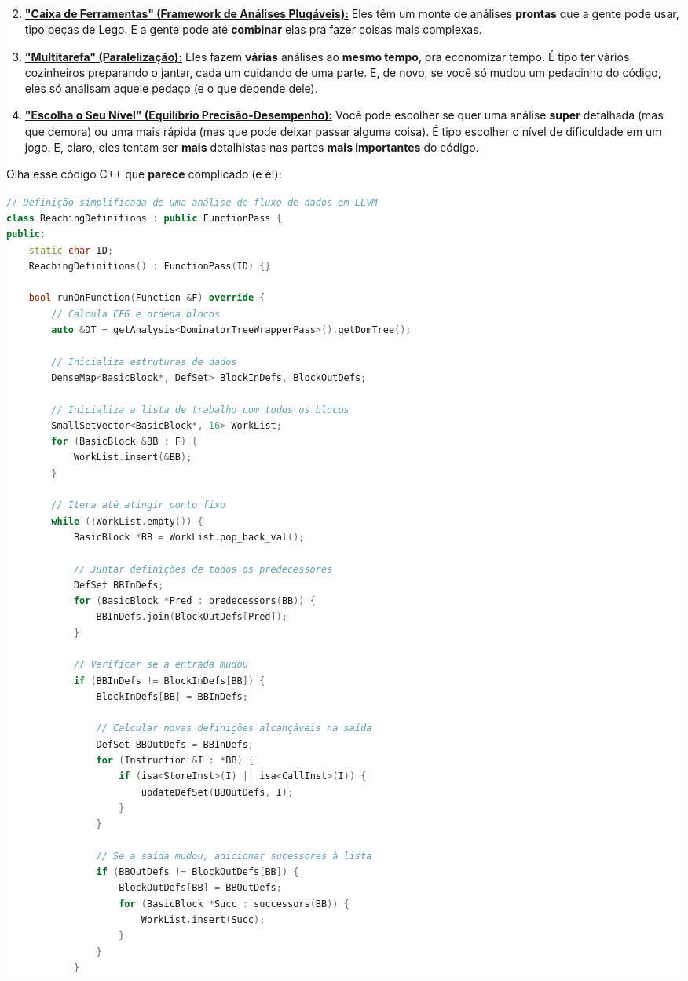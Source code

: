 2.  [**"Caixa de Ferramentas" (Framework de Análises Plugáveis):**](https://en.wikipedia.org/wiki/Analysis_framework) Eles têm um monte de análises **prontas** que a gente pode usar, tipo peças de Lego.  E a gente pode até **combinar** elas pra fazer coisas mais complexas.

3.  [**"Multitarefa" (Paralelização):**](https://en.wikipedia.org/wiki/Parallel_computing) Eles fazem **várias** análises ao **mesmo tempo**, pra economizar tempo. É tipo ter vários cozinheiros preparando o jantar, cada um cuidando de uma parte. E, de novo, se você só mudou um pedacinho do código, eles só analisam aquele pedaço (e o que depende dele).

4.  [**"Escolha o Seu Nível" (Equilíbrio Precisão-Desempenho):**](https://en.wikipedia.org/wiki/Precision_and_recall) Você pode escolher se quer uma análise **super** detalhada (mas que demora) ou uma mais rápida (mas que pode deixar passar alguma coisa).  É tipo escolher o nível de dificuldade em um jogo. E, claro, eles tentam ser **mais** detalhistas nas partes **mais importantes** do código. 

Olha esse código C++ que **parece** complicado (e é!):

```c++
// Definição simplificada de uma análise de fluxo de dados em LLVM
class ReachingDefinitions : public FunctionPass {
public:
    static char ID;
    ReachingDefinitions() : FunctionPass(ID) {}
    
    bool runOnFunction(Function &F) override {
        // Calcula CFG e ordena blocos
        auto &DT = getAnalysis<DominatorTreeWrapperPass>().getDomTree();
        
        // Inicializa estruturas de dados
        DenseMap<BasicBlock*, DefSet> BlockInDefs, BlockOutDefs;
        
        // Inicializa a lista de trabalho com todos os blocos
        SmallSetVector<BasicBlock*, 16> WorkList;
        for (BasicBlock &BB : F) {
            WorkList.insert(&BB);
        }
        
        // Itera até atingir ponto fixo
        while (!WorkList.empty()) {
            BasicBlock *BB = WorkList.pop_back_val();
            
            // Juntar definições de todos os predecessores
            DefSet BBInDefs;
            for (BasicBlock *Pred : predecessors(BB)) {
                BBInDefs.join(BlockOutDefs[Pred]);
            }
            
            // Verificar se a entrada mudou
            if (BBInDefs != BlockInDefs[BB]) {
                BlockInDefs[BB] = BBInDefs;
                
                // Calcular novas definições alcançáveis na saída
                DefSet BBOutDefs = BBInDefs;
                for (Instruction &I : *BB) {
                    if (isa<StoreInst>(I) || isa<CallInst>(I)) {
                        updateDefSet(BBOutDefs, I);
                    }
                }
                
                // Se a saída mudou, adicionar sucessores à lista
                if (BBOutDefs != BlockOutDefs[BB]) {
                    BlockOutDefs[BB] = BBOutDefs;
                    for (BasicBlock *Succ : successors(BB)) {
                        WorkList.insert(Succ);
                    }
                }
            }
```